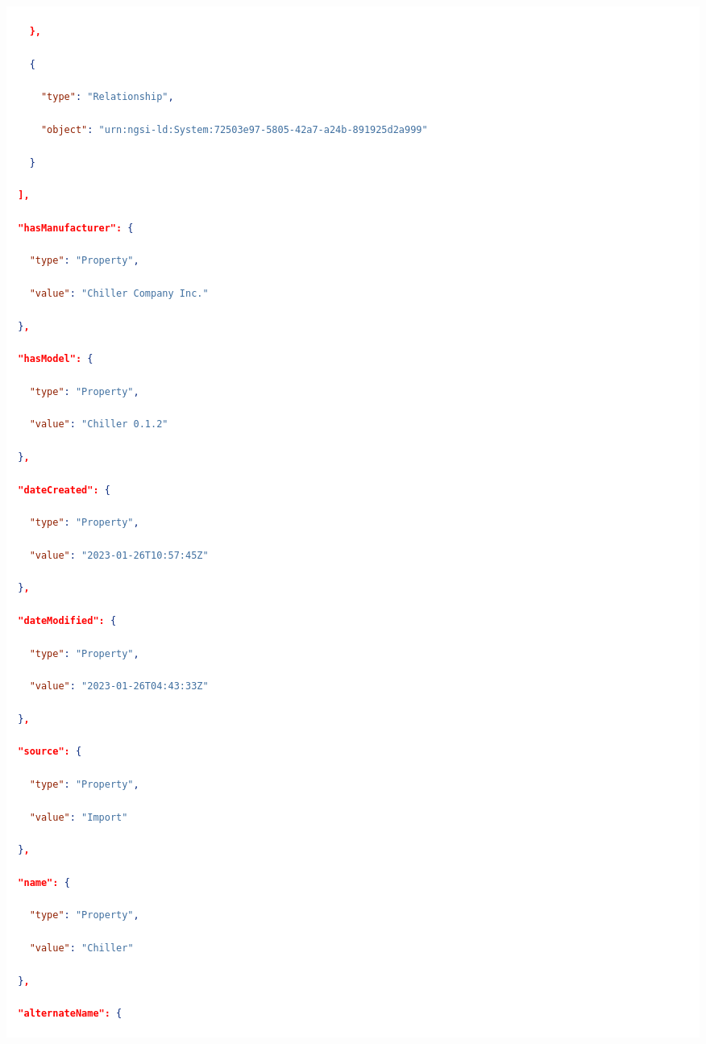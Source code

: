 ```json  
  
    },
  
    {
  
      "type": "Relationship",
  
      "object": "urn:ngsi-ld:System:72503e97-5805-42a7-a24b-891925d2a999"
  
    }
  
  ],
  
  "hasManufacturer": {
  
    "type": "Property",
  
    "value": "Chiller Company Inc."
  
  },
  
  "hasModel": {
  
    "type": "Property",
  
    "value": "Chiller 0.1.2"
  
  },
  
  "dateCreated": {
  
    "type": "Property",
  
    "value": "2023-01-26T10:57:45Z"
  
  },
  
  "dateModified": {
  
    "type": "Property",
  
    "value": "2023-01-26T04:43:33Z"
  
  },
  
  "source": {
  
    "type": "Property",
  
    "value": "Import"
  
  },
  
  "name": {
  
    "type": "Property",
  
    "value": "Chiller"
  
  },
  
  "alternateName": {
  
```